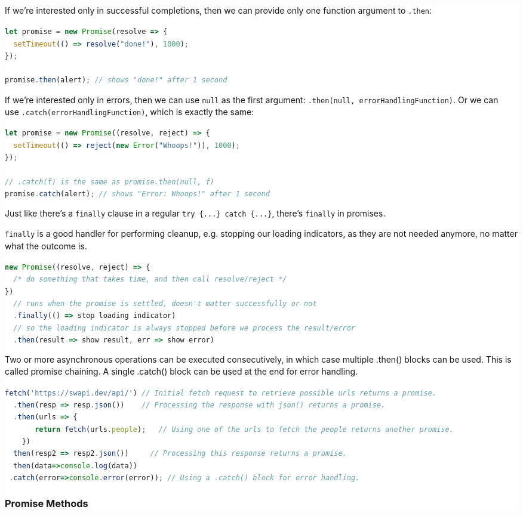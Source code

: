 If we’re interested only in successful completions, then we can provide only one function argument to `.then`:

```jsx
let promise = new Promise(resolve => {
  setTimeout(() => resolve("done!"), 1000);
});

promise.then(alert); // shows "done!" after 1 second
```

If we’re interested only in errors, then we can use `null` as the first argument: `.then(null, errorHandlingFunction)`. Or we can use `.catch(errorHandlingFunction)`, which is exactly the same:

```jsx
let promise = new Promise((resolve, reject) => {
  setTimeout(() => reject(new Error("Whoops!")), 1000);
});

// .catch(f) is the same as promise.then(null, f)
promise.catch(alert); // shows "Error: Whoops!" after 1 second
```

Just like there’s a `finally` clause in a regular `try {...} catch {...}`, there’s `finally` in promises.

`finally` is a good handler for performing cleanup, e.g. stopping our loading indicators, as they are not needed anymore, no matter what the outcome is.

```jsx
new Promise((resolve, reject) => {
  /* do something that takes time, and then call resolve/reject */
})
  // runs when the promise is settled, doesn't matter successfully or not
  .finally(() => stop loading indicator)
  // so the loading indicator is always stopped before we process the result/error
  .then(result => show result, err => show error)
```

Two or more asynchronous operations can be executed consecutively, in which case multiple .then() blocks can be used. This is called promise chaining. A single .catch() block can be used at the end for error handling.

```jsx
fetch('https://swapi.dev/api/') // Initial fetch request to retrieve possible urls returns a promise.
  .then(resp => resp.json())    // Processing the response with json() returns a promise.
  .then(urls => {
	   return fetch(urls.people);   // Using one of the urls to fetch the people returns another promise.
	})
  then(resp2 => resp2.json())     // Processing this response returns a promise.
  then(data=>console.log(data))
 .catch(error=>console.error(error)); // Using a .catch() block for error handling.
```

### **Promise Methods**
